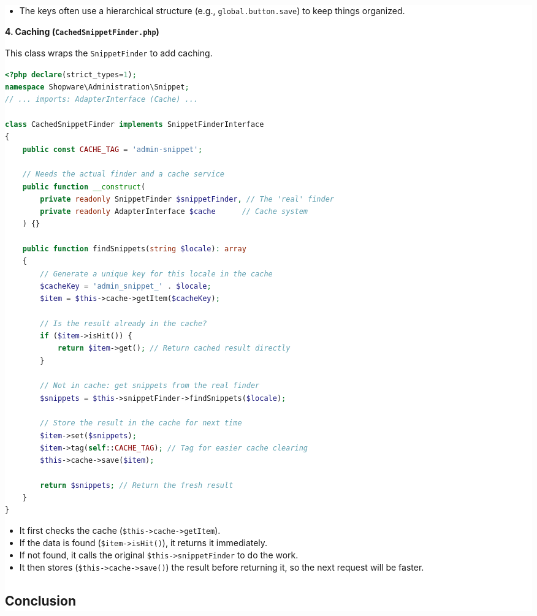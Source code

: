 *   The keys often use a hierarchical structure (e.g., `global.button.save`) to keep things organized.

**4. Caching (`CachedSnippetFinder.php`)**

This class wraps the `SnippetFinder` to add caching.

```php
<?php declare(strict_types=1);
namespace Shopware\Administration\Snippet;
// ... imports: AdapterInterface (Cache) ...

class CachedSnippetFinder implements SnippetFinderInterface
{
    public const CACHE_TAG = 'admin-snippet';

    // Needs the actual finder and a cache service
    public function __construct(
        private readonly SnippetFinder $snippetFinder, // The 'real' finder
        private readonly AdapterInterface $cache      // Cache system
    ) {}

    public function findSnippets(string $locale): array
    {
        // Generate a unique key for this locale in the cache
        $cacheKey = 'admin_snippet_' . $locale;
        $item = $this->cache->getItem($cacheKey);

        // Is the result already in the cache?
        if ($item->isHit()) {
            return $item->get(); // Return cached result directly
        }

        // Not in cache: get snippets from the real finder
        $snippets = $this->snippetFinder->findSnippets($locale);

        // Store the result in the cache for next time
        $item->set($snippets);
        $item->tag(self::CACHE_TAG); // Tag for easier cache clearing
        $this->cache->save($item);

        return $snippets; // Return the fresh result
    }
}
```

*   It first checks the cache (`$this->cache->getItem`).
*   If the data is found (`$item->isHit()`), it returns it immediately.
*   If not found, it calls the original `$this->snippetFinder` to do the work.
*   It then stores (`$this->cache->save()`) the result before returning it, so the next request will be faster.

## Conclusion

